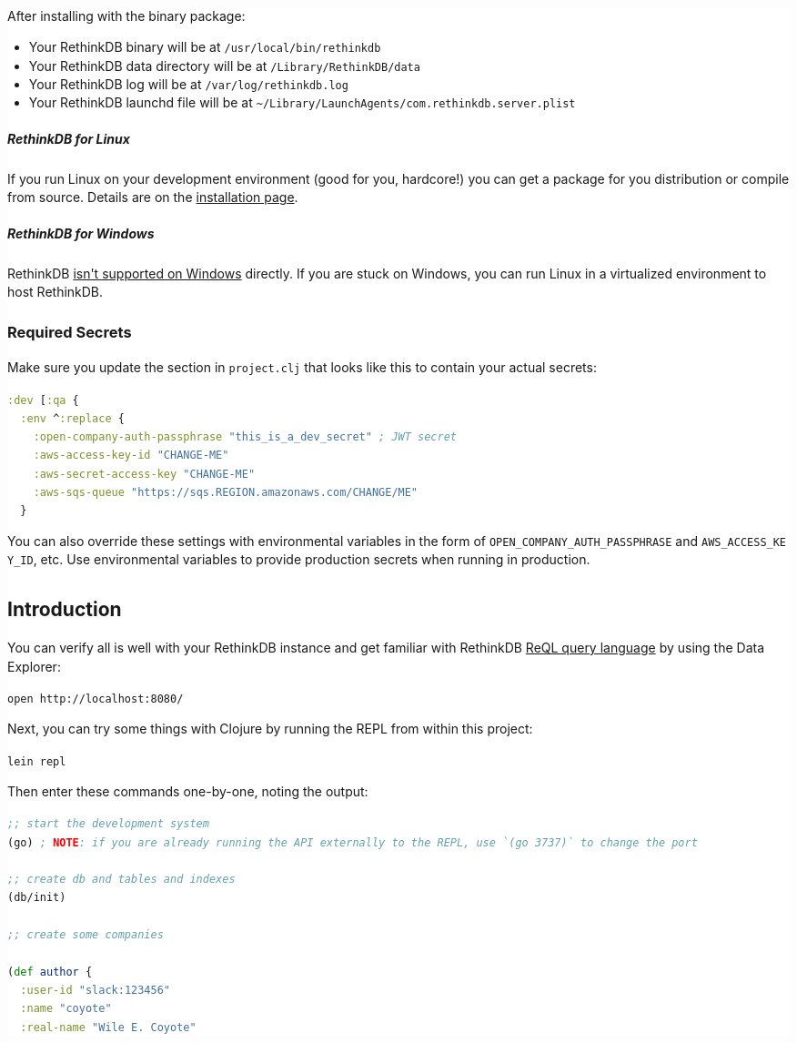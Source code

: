 After installing with the binary package:

* Your RethinkDB binary will be at `/usr/local/bin/rethinkdb`
* Your RethinkDB data directory will be at `/Library/RethinkDB/data`
* Your RethinkDB log will be at `/var/log/rethinkdb.log`
* Your RethinkDB launchd file will be at `~/Library/LaunchAgents/com.rethinkdb.server.plist`


##### RethinkDB for Linux

If you run Linux on your development environment (good for you, hardcore!) you can get a package for you distribution or compile from source. Details are on the [installation page](http://rethinkdb.com/docs/install/).

##### RethinkDB for Windows

RethinkDB [isn't supported on Windows](https://github.com/rethinkdb/rethinkdb/issues/1100) directly. If you are stuck on Windows, you can run Linux in a virtualized environment to host RethinkDB.

### Required Secrets

Make sure you update the section in `project.clj` that looks like this to contain your actual secrets:

```clojure
:dev [:qa {
  :env ^:replace {
    :open-company-auth-passphrase "this_is_a_dev_secret" ; JWT secret
    :aws-access-key-id "CHANGE-ME"
    :aws-secret-access-key "CHANGE-ME"
    :aws-sqs-queue "https://sqs.REGION.amazonaws.com/CHANGE/ME" 
  }
```

You can also override these settings with environmental variables in the form of `OPEN_COMPANY_AUTH_PASSPHRASE` and
`AWS_ACCESS_KEY_ID`, etc. Use environmental variables to provide production secrets when running in production.


## Introduction

You can verify all is well with your RethinkDB instance and get familiar with RethinkDB [ReQL query language](http://rethinkdb.com/docs/introduction-to-reql/) by using the Data Explorer:

```console
open http://localhost:8080/
```

Next, you can try some things with Clojure by running the REPL from within this project:

```console
lein repl
```

Then enter these commands one-by-one, noting the output:

```clojure
;; start the development system
(go) ; NOTE: if you are already running the API externally to the REPL, use `(go 3737)` to change the port

;; create db and tables and indexes
(db/init)

;; create some companies

(def author {
  :user-id "slack:123456"
  :name "coyote"
  :real-name "Wile E. Coyote"
```